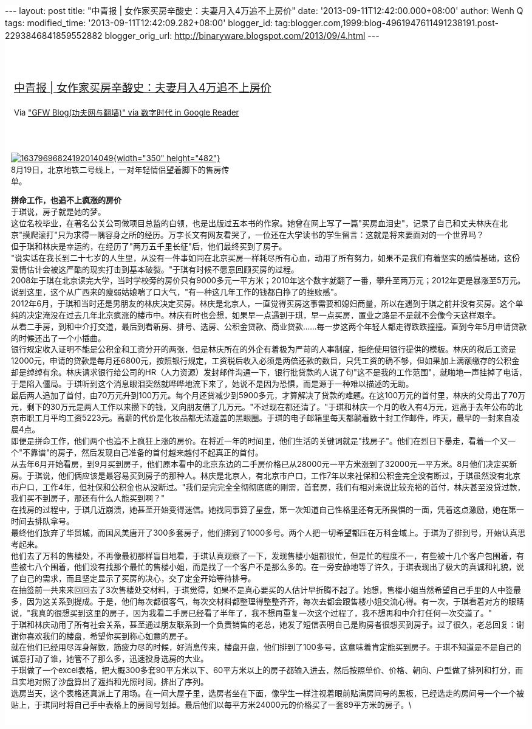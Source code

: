 --- layout: post title: "中青报 |
女作家买房辛酸史：夫妻月入4万追不上房价" date:
'2013-09-11T12:42:00.000+08:00' author: Wenh Q tags: modified\_time:
'2013-09-11T12:42:09.282+08:00' blogger\_id:
tag:blogger.com,1999:blog-4961947611491238191.post-2293846841859552882
blogger\_orig\_url: http://binaryware.blogspot.com/2013/09/4.html ---
<div style="margin: 10px; padding: 5px;">

<div style="font-size: 18px;">

[\
中青报 |
女作家买房辛酸史：夫妻月入4万追不上房价](http://feedproxy.google.com/~r/chinagfwblog/~3/6Eooz6BtgdQ/)

</div>

<div style="font-size: 13px;">

Via ["GFW Blog(功夫网与翻墙)" via 数字时代 in Google
Reader](https://www.blogger.com/blogger.g?blogID=4961947611491238191&pli=1)

</div>

</div>

<div style="font-size: 13px; padding: 15px 0 10px 10px;">

<div style="width: 360px;">

[![16379696824192014049](http://chinadigitaltimes.net/chinese/files/2013/09/16379696824192014049.jpg){width="350"
height="482"}](http://chinadigitaltimes.net/chinese/files/2013/09/16379696824192014049.jpg)\
8月19日，北京地铁二号线上，一对年轻情侣望着脚下的售房传单。

</div>

**拼命工作，也追不上疯涨的房价**\
于琪说，房子就是她的梦。\
这位名校毕业，在著名公关公司做项目总监的白领，也是出版过五本书的作家。她曾在网上写了一篇"买房血泪史"，记录了自己和丈夫林庆在北京"摸爬滚打"只为求得一隅容身之所的经历。万字长文有网友看哭了，一位还在大学读书的学生留言：这就是将来要面对的一个世界吗？\
但于琪和林庆是幸运的，在经历了"两万五千里长征"后，他们最终买到了房子。\
"说实话在我长到二十七岁的人生里，从没有一件事如同在北京买房一样耗尽所有心血，动用了所有努力，如果不是我们有着坚实的感情基础，这份爱情估计会被这严酷的现实打击到基本破裂。"于琪有时候不愿意回顾买房的过程。\
2008年于琪在北京读完大学，当时学校旁的房价只有9000多元一平方米；2010年这个数字就翻了一番，攀升至两万元；2012年更是暴涨至5万元。说到这里，这个从广西来的瘦弱姑娘喘了口大气，"有一种这几年工作的钱都白挣了的挫败感"。\
2012年6月，于琪和当时还是男朋友的林庆决定买房。林庆是北京人，一直觉得买房这事需要和媳妇商量，所以在遇到于琪之前并没有买房。这个单纯的决定淹没在过去几年北京疯涨的楼市中。林庆有时也会想，如果早一点遇到于琪，早一点买房，置业之路是不是就不会像今天这样艰辛。\
从看二手房，到和中介打交道，最后到看新房、排号、选房、公积金贷款、商业贷款……每一步这两个年轻人都走得跌跌撞撞。直到今年5月申请贷款的时候还出了一个小插曲。\
银行规定收入证明不能是公积金和工资分开的两张，但是林庆所在的外企有着极为严苛的人事制度，拒绝使用银行提供的模板。林庆的税后工资是12000元，申请的贷款是每月还6800元，按照银行规定，工资税后收入必须是两倍还款的数目，只凭工资的确不够，但如果加上满额缴存的公积金却是绰绰有余。林庆请求银行给公司的HR（人力资源）发封邮件沟通一下，银行批贷款的人说了句"这不是我的工作范围"，就啪地一声挂掉了电话，于是陷入僵局。于琪听到这个消息眼泪突然就哗哗地流下来了，她说不是因为恐惧，而是源于一种难以描述的无助。\
最后两人追加了首付，由70万元升到100万元。每个月还贷减少到5900多元，才算解决了贷款的难题。在这100万元的首付里，林庆的父母出了70万元，剩下的30万元是两人工作以来攒下的钱，又向朋友借了几万元。"不过现在都还清了。"于琪和林庆一个月的收入有4万元，远高于去年公布的北京市职工月平均工资5223元。高薪的代价是化妆品都无法遮盖的黑眼圈。于琪的电子邮箱里每天都躺着数十封工作邮件，昨天，最早的一封来自凌晨4点。\
即便是拼命工作，他们两个也追不上疯狂上涨的房价。在将近一年的时间里，他们生活的关键词就是"找房子"。他们在烈日下暴走，看着一个又一个"不靠谱"的房子，然后发现自己准备的首付越来越付不起真正的首付。\
从去年6月开始看房，到9月买到房子，他们原本看中的北京东边的二手房价格已从28000元一平方米涨到了32000元一平方米。8月他们决定买新房。于琪说，他们俩应该是最容易买到房子的那种人。林庆是北京人，有北京市户口，工作7年以来社保和公积金完全没有断过，于琪虽然没有北京市户口，工作4年，但社保和公积金也从没断过。"我们是完完全全彻彻底底的刚需，首套房，我们有相对来说比较充裕的首付，林庆甚至没贷过款，我们买不到房子，那还有什么人能买到啊？"\
在找房的过程中，于琪几近崩溃，她甚至开始变得迷信。她找同事算了星盘，第一次知道自己性格里还有无所畏惧的一面，凭着这点激励，她在第一时间去排队拿号。\
最终他们放弃了华贸城，而国风美唐开了300多套房子，他们排到了1000多号。两个人把一切希望都压在万科金域上。于琪为了排到号，开始认真思考起来。\
他们去了万科的售楼处，不再像最初那样盲目地看，于琪认真观察了一下，发现售楼小姐都很忙，但是忙的程度不一，有些被十几个客户包围着，有些被七八个围着，他们没有找那个最忙的售楼小姐，而是找了一个客户不是那么多的。在一旁安静地等了许久，于琪表现出了极大的真诚和礼貌，说了自己的需求，而且坚定显示了买房的决心，交了定金开始等待排号。\
在抽签前一共来来回回去了3次售楼处交材料，于琪觉得，如果不是真心要买的人估计早折腾不起了。她想，售楼小姐当然希望自己手里的人中签最多，因为这关系到提成。于是，他们每次都很客气，每次交材料都整理得整整齐齐，每次去都会跟售楼小姐交流心得。有一次，于琪看着对方的眼睛说，"我真的很想买到这里的房子，因为我看二手房已经看了半年了，我不想再重复一次这个过程了，我不想再和中介打任何一次交道了。"\
于琪和林庆动用了所有社会关系，甚至通过朋友联系到一个负责销售的老总，她发了短信表明自己是购房者很想买到房子。过了很久，老总回复：谢谢你喜欢我们的楼盘，希望你买到称心如意的房子。\
就在他们已经用尽浑身解数，筋疲力尽的时候，好消息传来，楼盘开盘，他们排到了100多号，这意味着肯定能买到房子。于琪不知道是不是自己的诚意打动了谁，她管不了那么多，迅速投身选房的大业。\
于琪做了一个excel表格，把大概300多套90平方米以下、60平方米以上的房子都输入进去，然后按照单价、价格、朝向、户型做了排列和打分，而且实地对照了沙盘算出了遮挡和光照时间，排出了序列。\
选房当天，这个表格还真派上了用场。在一间大屋子里，选房者坐在下面，像学生一样注视着眼前贴满房间号的黑板，已经选走的房间号一个一个被贴上，于琪同时将自己手中表格上的房间号划掉。最后他们以每平方米24000元的价格买了一套89平方米的房子。\